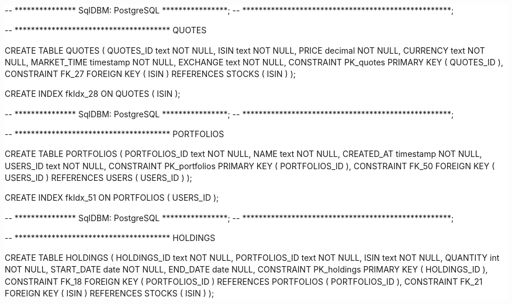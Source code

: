 -- *************** SqlDBM: PostgreSQL ****************;
-- ***************************************************;


-- ************************************** QUOTES

CREATE TABLE QUOTES
(
 QUOTES_ID    text NOT NULL,
 ISIN        text NOT NULL,
 PRICE       decimal NOT NULL,
 CURRENCY    text NOT NULL,
 MARKET_TIME timestamp NOT NULL,
 EXCHANGE    text NOT NULL,
 CONSTRAINT PK_quotes PRIMARY KEY ( QUOTES_ID ),
 CONSTRAINT FK_27 FOREIGN KEY ( ISIN ) REFERENCES STOCKS ( ISIN )
);

CREATE INDEX fkIdx_28 ON QUOTES
(
 ISIN
);

-- *************** SqlDBM: PostgreSQL ****************;
-- ***************************************************;


-- ************************************** PORTFOLIOS

CREATE TABLE PORTFOLIOS
(
 PORTFOLIOS_ID text NOT NULL,
 NAME         text NOT NULL,
 CREATED_AT   timestamp NOT NULL,
 USERS_ID      text NOT NULL,
 CONSTRAINT PK_portfolios PRIMARY KEY ( PORTFOLIOS_ID ),
 CONSTRAINT FK_50 FOREIGN KEY ( USERS_ID ) REFERENCES USERS ( USERS_ID )
);

CREATE INDEX fkIdx_51 ON PORTFOLIOS
(
 USERS_ID
);

-- *************** SqlDBM: PostgreSQL ****************;
-- ***************************************************;


-- ************************************** HOLDINGS

CREATE TABLE HOLDINGS
(
 HOLDINGS_ID  text NOT NULL,
 PORTFOLIOS_ID text NOT NULL,
 ISIN         text NOT NULL,
 QUANTITY     int NOT NULL,
 START_DATE   date NOT NULL,
 END_DATE     date NULL,
 CONSTRAINT PK_holdings PRIMARY KEY ( HOLDINGS_ID ),
 CONSTRAINT FK_18 FOREIGN KEY ( PORTFOLIOS_ID ) REFERENCES PORTFOLIOS ( PORTFOLIOS_ID ),
 CONSTRAINT FK_21 FOREIGN KEY ( ISIN ) REFERENCES STOCKS ( ISIN )
);
